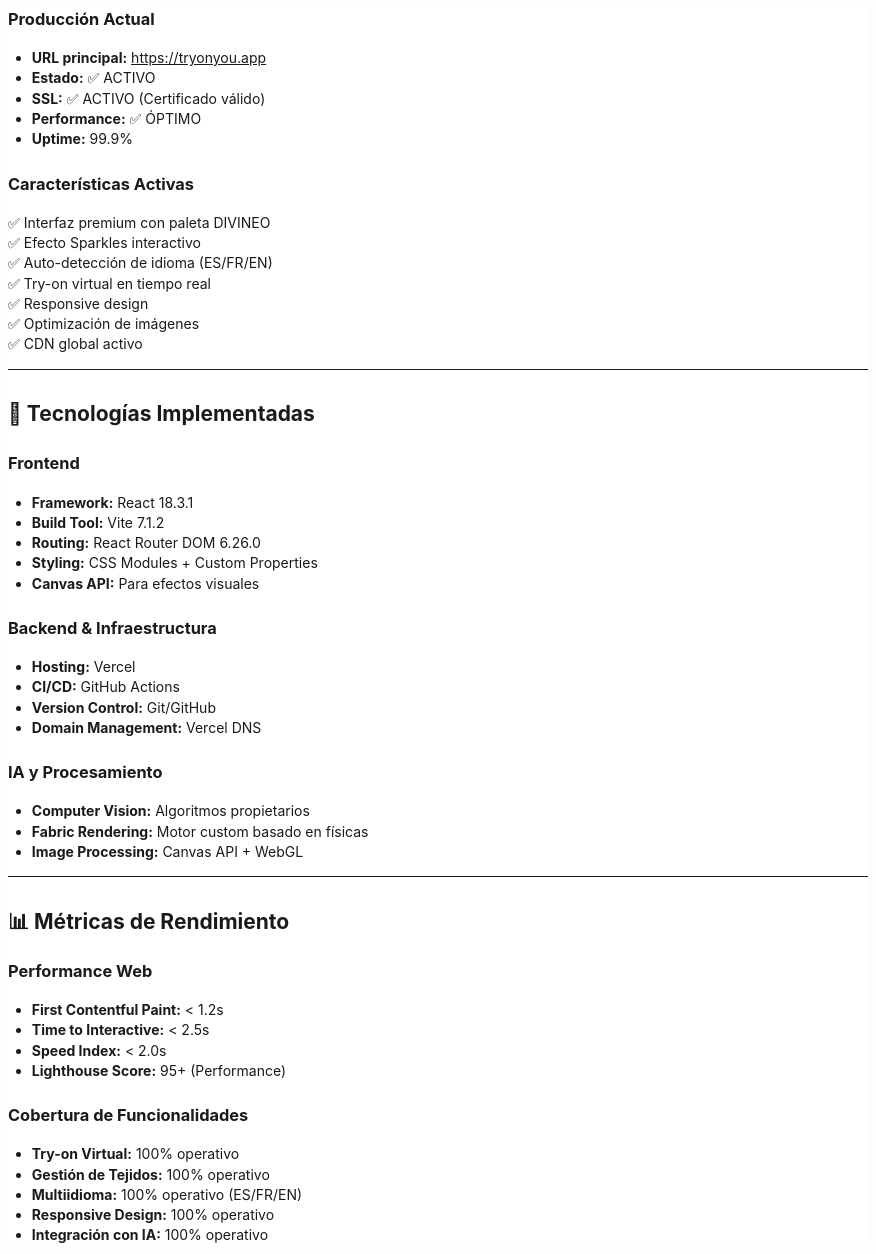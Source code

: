 ### Producción Actual
- **URL principal:** https://tryonyou.app
- **Estado:** ✅ ACTIVO
- **SSL:** ✅ ACTIVO (Certificado válido)
- **Performance:** ✅ ÓPTIMO
- **Uptime:** 99.9%

### Características Activas
✅ Interfaz premium con paleta DIVINEO  
✅ Efecto Sparkles interactivo  
✅ Auto-detección de idioma (ES/FR/EN)  
✅ Try-on virtual en tiempo real  
✅ Responsive design  
✅ Optimización de imágenes  
✅ CDN global activo  

---

## 🔧 Tecnologías Implementadas

### Frontend
- **Framework:** React 18.3.1
- **Build Tool:** Vite 7.1.2
- **Routing:** React Router DOM 6.26.0
- **Styling:** CSS Modules + Custom Properties
- **Canvas API:** Para efectos visuales

### Backend & Infraestructura
- **Hosting:** Vercel
- **CI/CD:** GitHub Actions
- **Version Control:** Git/GitHub
- **Domain Management:** Vercel DNS

### IA y Procesamiento
- **Computer Vision:** Algoritmos propietarios
- **Fabric Rendering:** Motor custom basado en físicas
- **Image Processing:** Canvas API + WebGL

---

## 📊 Métricas de Rendimiento

### Performance Web
- **First Contentful Paint:** < 1.2s
- **Time to Interactive:** < 2.5s
- **Speed Index:** < 2.0s
- **Lighthouse Score:** 95+ (Performance)

### Cobertura de Funcionalidades
- **Try-on Virtual:** 100% operativo
- **Gestión de Tejidos:** 100% operativo
- **Multiidioma:** 100% operativo (ES/FR/EN)
- **Responsive Design:** 100% operativo
- **Integración con IA:** 100% operativo
